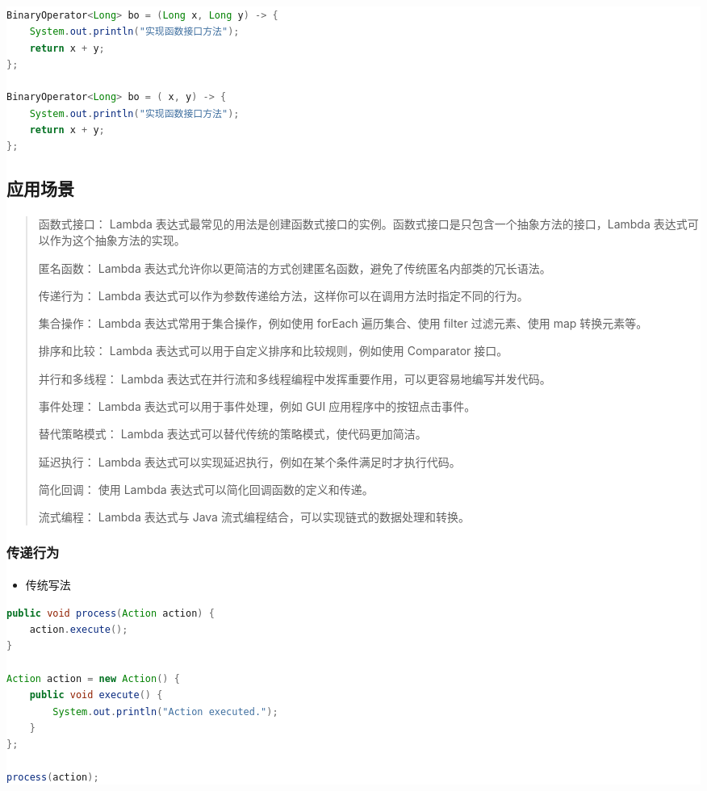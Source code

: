 ```java
BinaryOperator<Long> bo = (Long x, Long y) -> {
    System.out.println("实现函数接口方法");
    return x + y;
};

BinaryOperator<Long> bo = ( x, y) -> {
    System.out.println("实现函数接口方法");
    return x + y;
};
```

## 应用场景

> 函数式接口： Lambda 表达式最常见的用法是创建函数式接口的实例。函数式接口是只包含一个抽象方法的接口，Lambda 表达式可以作为这个抽象方法的实现。
>
> 匿名函数： Lambda 表达式允许你以更简洁的方式创建匿名函数，避免了传统匿名内部类的冗长语法。
>
> 传递行为： Lambda 表达式可以作为参数传递给方法，这样你可以在调用方法时指定不同的行为。
>
> 集合操作： Lambda 表达式常用于集合操作，例如使用 forEach 遍历集合、使用 filter 过滤元素、使用 map 转换元素等。
>
> 排序和比较： Lambda 表达式可以用于自定义排序和比较规则，例如使用 Comparator 接口。
>
> 并行和多线程： Lambda 表达式在并行流和多线程编程中发挥重要作用，可以更容易地编写并发代码。
>
> 事件处理： Lambda 表达式可以用于事件处理，例如 GUI 应用程序中的按钮点击事件。
>
> 替代策略模式： Lambda 表达式可以替代传统的策略模式，使代码更加简洁。
>
> 延迟执行： Lambda 表达式可以实现延迟执行，例如在某个条件满足时才执行代码。
>
> 简化回调： 使用 Lambda 表达式可以简化回调函数的定义和传递。
>
> 流式编程： Lambda 表达式与 Java 流式编程结合，可以实现链式的数据处理和转换。

### 传递行为

* 传统写法

```java
public void process(Action action) {
    action.execute();
}
 
Action action = new Action() {
    public void execute() {
        System.out.println("Action executed.");
    }
};
 
process(action);
```
